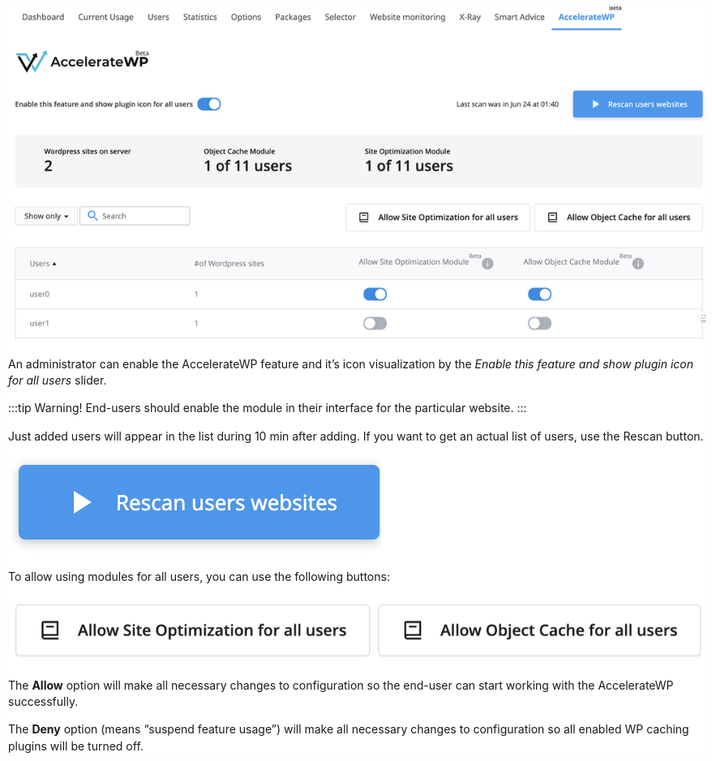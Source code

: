 ![](/images/AccelerateWPMain.png)

An administrator can enable the AccelerateWP feature and it’s icon visualization by the *Enable this feature and show plugin icon for all users* slider.

:::tip Warning!
End-users should enable the module in their interface for the particular website.
:::

Just added users will appear in the list during 10 min after adding. If you want to get an actual list of users, use the Rescan button.

![](/images/RescanBtn.png)

To allow using modules for all users, you can use the following buttons:

![](/images/AllowBtns.png)


The **Allow** option will make all necessary changes to configuration so the end-user can start working with the AccelerateWP successfully.

The **Deny** option (means “suspend feature usage”) will make all necessary changes to configuration so all enabled WP caching plugins will be turned off.
